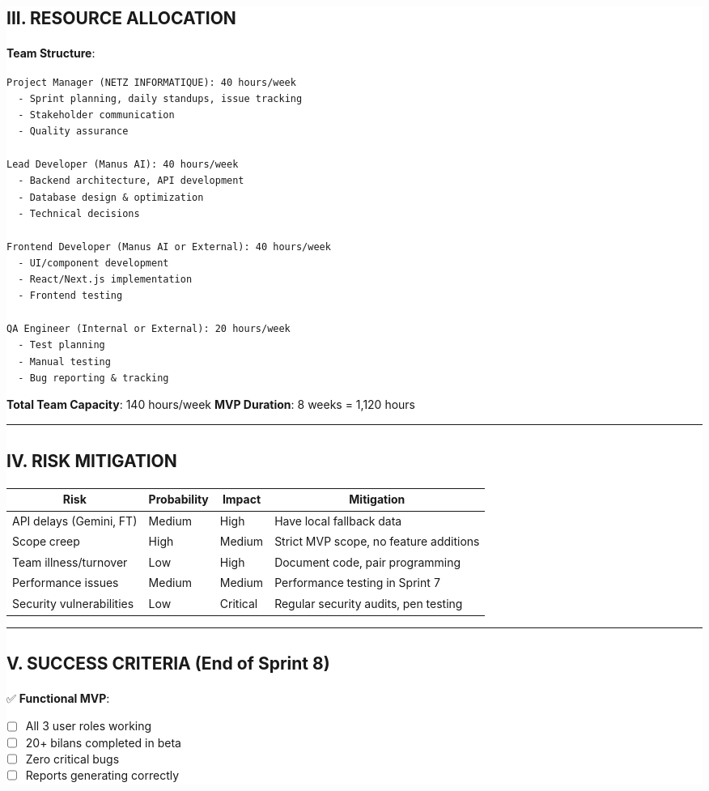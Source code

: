 ## III. RESOURCE ALLOCATION

**Team Structure**:
```
Project Manager (NETZ INFORMATIQUE): 40 hours/week
  - Sprint planning, daily standups, issue tracking
  - Stakeholder communication
  - Quality assurance

Lead Developer (Manus AI): 40 hours/week
  - Backend architecture, API development
  - Database design & optimization
  - Technical decisions

Frontend Developer (Manus AI or External): 40 hours/week
  - UI/component development
  - React/Next.js implementation
  - Frontend testing

QA Engineer (Internal or External): 20 hours/week
  - Test planning
  - Manual testing
  - Bug reporting & tracking
```

**Total Team Capacity**: 140 hours/week
**MVP Duration**: 8 weeks = 1,120 hours

---

## IV. RISK MITIGATION

| Risk | Probability | Impact | Mitigation |
|------|-------------|--------|-----------|
| API delays (Gemini, FT) | Medium | High | Have local fallback data |
| Scope creep | High | Medium | Strict MVP scope, no feature additions |
| Team illness/turnover | Low | High | Document code, pair programming |
| Performance issues | Medium | Medium | Performance testing in Sprint 7 |
| Security vulnerabilities | Low | Critical | Regular security audits, pen testing |

---

## V. SUCCESS CRITERIA (End of Sprint 8)

✅ **Functional MVP**:
- [ ] All 3 user roles working
- [ ] 20+ bilans completed in beta
- [ ] Zero critical bugs
- [ ] Reports generating correctly
